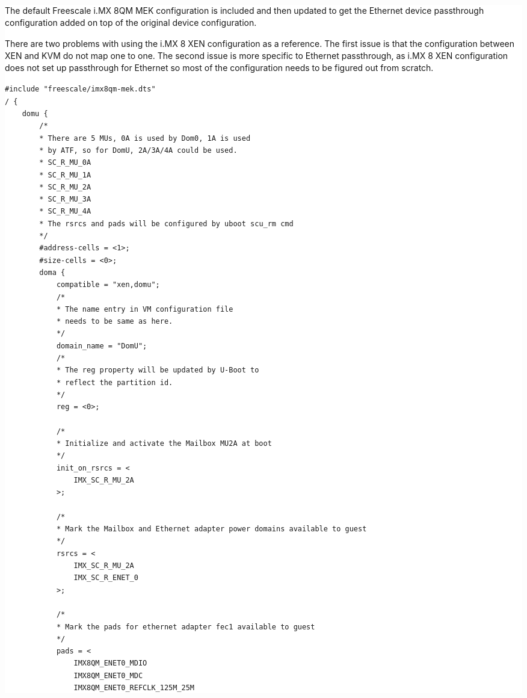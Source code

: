 The default Freescale i.MX 8QM MEK configuration is included and then updated to get the Ethernet device passthrough configuration added on top of the original device configuration.

There are two problems with using the i.MX 8 XEN configuration as a reference. The first issue is that the configuration between XEN and KVM do not map one to one. The second issue is more specific to Ethernet passthrough, as i.MX 8 XEN configuration does not set up passthrough for Ethernet so most of the configuration needs to be figured out from scratch.


    #include "freescale/imx8qm-mek.dts"
    / {
        domu {
            /*
            * There are 5 MUs, 0A is used by Dom0, 1A is used
            * by ATF, so for DomU, 2A/3A/4A could be used.
            * SC_R_MU_0A
            * SC_R_MU_1A
            * SC_R_MU_2A
            * SC_R_MU_3A
            * SC_R_MU_4A
            * The rsrcs and pads will be configured by uboot scu_rm cmd
            */
            #address-cells = <1>;
            #size-cells = <0>;
            doma {
                compatible = "xen,domu";
                /*
                * The name entry in VM configuration file
                * needs to be same as here.
                */
                domain_name = "DomU";
                /*
                * The reg property will be updated by U-Boot to
                * reflect the partition id.
                */
                reg = <0>;
                
                /*
                * Initialize and activate the Mailbox MU2A at boot
                */
                init_on_rsrcs = <
                    IMX_SC_R_MU_2A
                >;

                /*
                * Mark the Mailbox and Ethernet adapter power domains available to guest
                */
                rsrcs = <
                    IMX_SC_R_MU_2A
                    IMX_SC_R_ENET_0
                >;

                /* 
                * Mark the pads for ethernet adapter fec1 available to guest
                */
                pads = <
                    IMX8QM_ENET0_MDIO
                    IMX8QM_ENET0_MDC
                    IMX8QM_ENET0_REFCLK_125M_25M
